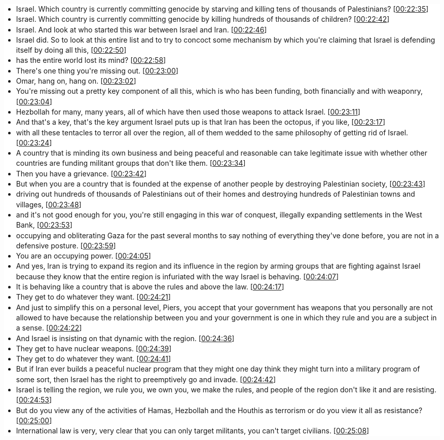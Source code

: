 *  Israel. Which country is currently committing genocide by starving and killing tens of thousands of Palestinians? [[00:22:35](https://www.youtube.com/watch?v=fj0Vc_AHkYw&t=1355.0s)]
*  Israel. Which country is currently committing genocide by killing hundreds of thousands of children? [[00:22:42](https://www.youtube.com/watch?v=fj0Vc_AHkYw&t=1362.0s)]
*  Israel. And look at who started this war between Israel and Iran. [[00:22:46](https://www.youtube.com/watch?v=fj0Vc_AHkYw&t=1366.0s)]
*  Israel did. So to look at this entire list and to try to concoct some mechanism by which you're claiming that Israel is defending itself by doing all this, [[00:22:50](https://www.youtube.com/watch?v=fj0Vc_AHkYw&t=1370.0s)]
*  has the entire world lost its mind? [[00:22:58](https://www.youtube.com/watch?v=fj0Vc_AHkYw&t=1378.0s)]
*  There's one thing you're missing out. [[00:23:00](https://www.youtube.com/watch?v=fj0Vc_AHkYw&t=1380.0s)]
*  Omar, hang on, hang on. [[00:23:02](https://www.youtube.com/watch?v=fj0Vc_AHkYw&t=1382.0s)]
*  You're missing out a pretty key component of all this, which is who has been funding, both financially and with weaponry, [[00:23:04](https://www.youtube.com/watch?v=fj0Vc_AHkYw&t=1384.0s)]
*  Hezbollah for many, many years, all of which have then used those weapons to attack Israel. [[00:23:11](https://www.youtube.com/watch?v=fj0Vc_AHkYw&t=1391.0s)]
*  And that's a key, that's the key argument Israel puts up is that Iran has been the octopus, if you like, [[00:23:17](https://www.youtube.com/watch?v=fj0Vc_AHkYw&t=1397.0s)]
*  with all these tentacles to terror all over the region, all of them wedded to the same philosophy of getting rid of Israel. [[00:23:24](https://www.youtube.com/watch?v=fj0Vc_AHkYw&t=1404.0s)]
*  A country that is minding its own business and being peaceful and reasonable can take legitimate issue with whether other countries are funding militant groups that don't like them. [[00:23:34](https://www.youtube.com/watch?v=fj0Vc_AHkYw&t=1414.0s)]
*  Then you have a grievance. [[00:23:42](https://www.youtube.com/watch?v=fj0Vc_AHkYw&t=1422.0s)]
*  But when you are a country that is founded at the expense of another people by destroying Palestinian society, [[00:23:43](https://www.youtube.com/watch?v=fj0Vc_AHkYw&t=1423.0s)]
*  driving out hundreds of thousands of Palestinians out of their homes and destroying hundreds of Palestinian towns and villages, [[00:23:48](https://www.youtube.com/watch?v=fj0Vc_AHkYw&t=1428.0s)]
*  and it's not good enough for you, you're still engaging in this war of conquest, illegally expanding settlements in the West Bank, [[00:23:53](https://www.youtube.com/watch?v=fj0Vc_AHkYw&t=1433.0s)]
*  occupying and obliterating Gaza for the past several months to say nothing of everything they've done before, you are not in a defensive posture. [[00:23:59](https://www.youtube.com/watch?v=fj0Vc_AHkYw&t=1439.0s)]
*  You are an occupying power. [[00:24:05](https://www.youtube.com/watch?v=fj0Vc_AHkYw&t=1445.0s)]
*  And yes, Iran is trying to expand its region and its influence in the region by arming groups that are fighting against Israel because they know that the entire region is infuriated with the way Israel is behaving. [[00:24:07](https://www.youtube.com/watch?v=fj0Vc_AHkYw&t=1447.0s)]
*  It is behaving like a country that is above the rules and above the law. [[00:24:17](https://www.youtube.com/watch?v=fj0Vc_AHkYw&t=1457.0s)]
*  They get to do whatever they want. [[00:24:21](https://www.youtube.com/watch?v=fj0Vc_AHkYw&t=1461.0s)]
*  And just to simplify this on a personal level, Piers, you accept that your government has weapons that you personally are not allowed to have because the relationship between you and your government is one in which they rule and you are a subject in a sense. [[00:24:22](https://www.youtube.com/watch?v=fj0Vc_AHkYw&t=1462.0s)]
*  And Israel is insisting on that dynamic with the region. [[00:24:36](https://www.youtube.com/watch?v=fj0Vc_AHkYw&t=1476.0s)]
*  They get to have nuclear weapons. [[00:24:39](https://www.youtube.com/watch?v=fj0Vc_AHkYw&t=1479.0s)]
*  They get to do whatever they want. [[00:24:41](https://www.youtube.com/watch?v=fj0Vc_AHkYw&t=1481.0s)]
*  But if Iran ever builds a peaceful nuclear program that they might one day think they might turn into a military program of some sort, then Israel has the right to preemptively go and invade. [[00:24:42](https://www.youtube.com/watch?v=fj0Vc_AHkYw&t=1482.0s)]
*  Israel is telling the region, we rule you, we own you, we make the rules, and people of the region don't like it and are resisting. [[00:24:53](https://www.youtube.com/watch?v=fj0Vc_AHkYw&t=1493.0s)]
*  But do you view any of the activities of Hamas, Hezbollah and the Houthis as terrorism or do you view it all as resistance? [[00:25:00](https://www.youtube.com/watch?v=fj0Vc_AHkYw&t=1500.0s)]
*  International law is very, very clear that you can only target militants, you can't target civilians. [[00:25:08](https://www.youtube.com/watch?v=fj0Vc_AHkYw&t=1508.0s)]